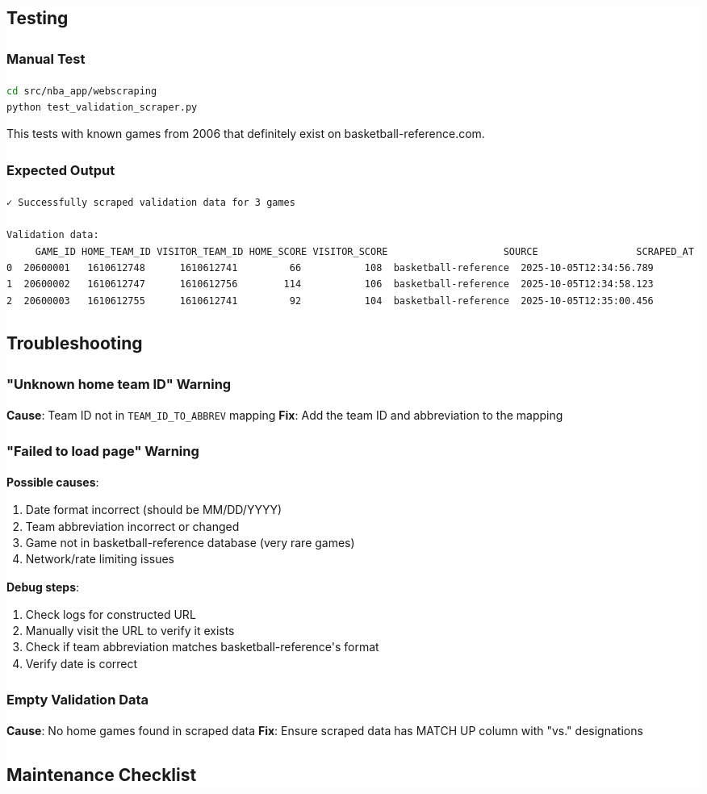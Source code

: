 ## Testing

### Manual Test
```bash
cd src/nba_app/webscraping
python test_validation_scraper.py
```

This tests with known games from 2006 that definitely exist on basketball-reference.com.

### Expected Output
```
✓ Successfully scraped validation data for 3 games

Validation data:
     GAME_ID HOME_TEAM_ID VISITOR_TEAM_ID HOME_SCORE VISITOR_SCORE                    SOURCE                 SCRAPED_AT
0  20600001   1610612748      1610612741         66           108  basketball-reference  2025-10-05T12:34:56.789
1  20600002   1610612747      1610612756        114           106  basketball-reference  2025-10-05T12:34:58.123
2  20600003   1610612755      1610612741         92           104  basketball-reference  2025-10-05T12:35:00.456
```

## Troubleshooting

### "Unknown home team ID" Warning
**Cause**: Team ID not in `TEAM_ID_TO_ABBREV` mapping
**Fix**: Add the team ID and abbreviation to the mapping

### "Failed to load page" Warning
**Possible causes**:
1. Date format incorrect (should be MM/DD/YYYY)
2. Team abbreviation incorrect or changed
3. Game not in basketball-reference database (very rare games)
4. Network/rate limiting issues

**Debug steps**:
1. Check logs for constructed URL
2. Manually visit the URL to verify it exists
3. Check if team abbreviation matches basketball-reference's format
4. Verify date is correct

### Empty Validation Data
**Cause**: No home games found in scraped data
**Fix**: Ensure scraped data has MATCH UP column with "vs." designations

## Maintenance Checklist
